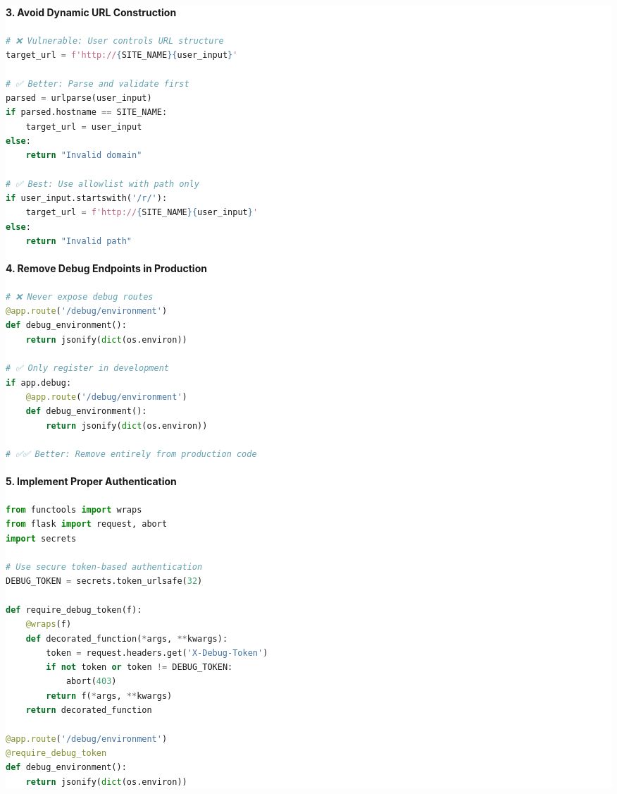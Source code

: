 #### 3. Avoid Dynamic URL Construction

```python
# ❌ Vulnerable: User controls URL structure
target_url = f'http://{SITE_NAME}{user_input}'

# ✅ Better: Parse and validate first
parsed = urlparse(user_input)
if parsed.hostname == SITE_NAME:
    target_url = user_input
else:
    return "Invalid domain"

# ✅ Best: Use allowlist with path only
if user_input.startswith('/r/'):
    target_url = f'http://{SITE_NAME}{user_input}'
else:
    return "Invalid path"
```

#### 4. Remove Debug Endpoints in Production

```python
# ❌ Never expose debug routes
@app.route('/debug/environment')
def debug_environment():
    return jsonify(dict(os.environ))

# ✅ Only register in development
if app.debug:
    @app.route('/debug/environment')
    def debug_environment():
        return jsonify(dict(os.environ))

# ✅✅ Better: Remove entirely from production code
```

#### 5. Implement Proper Authentication

```python
from functools import wraps
from flask import request, abort
import secrets

# Use secure token-based authentication
DEBUG_TOKEN = secrets.token_urlsafe(32)

def require_debug_token(f):
    @wraps(f)
    def decorated_function(*args, **kwargs):
        token = request.headers.get('X-Debug-Token')
        if not token or token != DEBUG_TOKEN:
            abort(403)
        return f(*args, **kwargs)
    return decorated_function

@app.route('/debug/environment')
@require_debug_token
def debug_environment():
    return jsonify(dict(os.environ))
```
